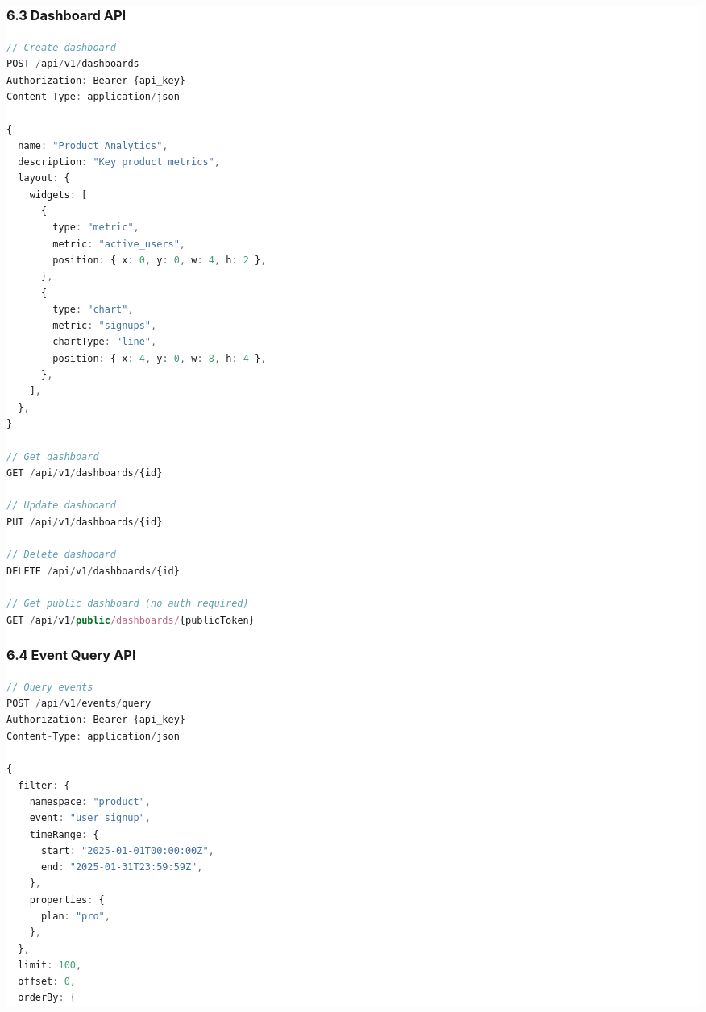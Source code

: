 ### 6.3 Dashboard API

```typescript
// Create dashboard
POST /api/v1/dashboards
Authorization: Bearer {api_key}
Content-Type: application/json

{
  name: "Product Analytics",
  description: "Key product metrics",
  layout: {
    widgets: [
      {
        type: "metric",
        metric: "active_users",
        position: { x: 0, y: 0, w: 4, h: 2 },
      },
      {
        type: "chart",
        metric: "signups",
        chartType: "line",
        position: { x: 4, y: 0, w: 8, h: 4 },
      },
    ],
  },
}

// Get dashboard
GET /api/v1/dashboards/{id}

// Update dashboard
PUT /api/v1/dashboards/{id}

// Delete dashboard
DELETE /api/v1/dashboards/{id}

// Get public dashboard (no auth required)
GET /api/v1/public/dashboards/{publicToken}
```

### 6.4 Event Query API

```typescript
// Query events
POST /api/v1/events/query
Authorization: Bearer {api_key}
Content-Type: application/json

{
  filter: {
    namespace: "product",
    event: "user_signup",
    timeRange: {
      start: "2025-01-01T00:00:00Z",
      end: "2025-01-31T23:59:59Z",
    },
    properties: {
      plan: "pro",
    },
  },
  limit: 100,
  offset: 0,
  orderBy: {
```
